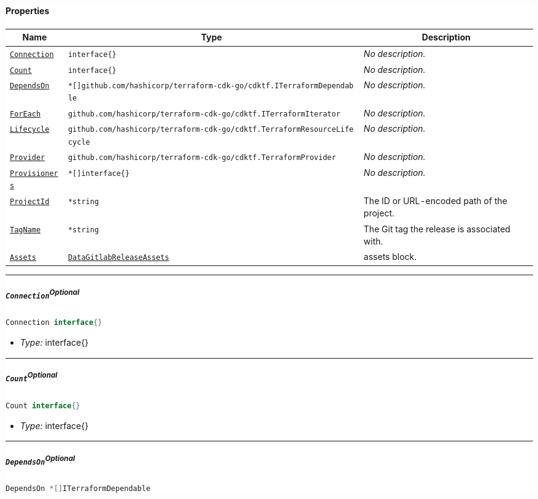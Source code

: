 #### Properties <a name="Properties" id="Properties"></a>

| **Name** | **Type** | **Description** |
| --- | --- | --- |
| <code><a href="#@cdktf/provider-gitlab.dataGitlabRelease.DataGitlabReleaseConfig.property.connection">Connection</a></code> | <code>interface{}</code> | *No description.* |
| <code><a href="#@cdktf/provider-gitlab.dataGitlabRelease.DataGitlabReleaseConfig.property.count">Count</a></code> | <code>interface{}</code> | *No description.* |
| <code><a href="#@cdktf/provider-gitlab.dataGitlabRelease.DataGitlabReleaseConfig.property.dependsOn">DependsOn</a></code> | <code>*[]github.com/hashicorp/terraform-cdk-go/cdktf.ITerraformDependable</code> | *No description.* |
| <code><a href="#@cdktf/provider-gitlab.dataGitlabRelease.DataGitlabReleaseConfig.property.forEach">ForEach</a></code> | <code>github.com/hashicorp/terraform-cdk-go/cdktf.ITerraformIterator</code> | *No description.* |
| <code><a href="#@cdktf/provider-gitlab.dataGitlabRelease.DataGitlabReleaseConfig.property.lifecycle">Lifecycle</a></code> | <code>github.com/hashicorp/terraform-cdk-go/cdktf.TerraformResourceLifecycle</code> | *No description.* |
| <code><a href="#@cdktf/provider-gitlab.dataGitlabRelease.DataGitlabReleaseConfig.property.provider">Provider</a></code> | <code>github.com/hashicorp/terraform-cdk-go/cdktf.TerraformProvider</code> | *No description.* |
| <code><a href="#@cdktf/provider-gitlab.dataGitlabRelease.DataGitlabReleaseConfig.property.provisioners">Provisioners</a></code> | <code>*[]interface{}</code> | *No description.* |
| <code><a href="#@cdktf/provider-gitlab.dataGitlabRelease.DataGitlabReleaseConfig.property.projectId">ProjectId</a></code> | <code>*string</code> | The ID or URL-encoded path of the project. |
| <code><a href="#@cdktf/provider-gitlab.dataGitlabRelease.DataGitlabReleaseConfig.property.tagName">TagName</a></code> | <code>*string</code> | The Git tag the release is associated with. |
| <code><a href="#@cdktf/provider-gitlab.dataGitlabRelease.DataGitlabReleaseConfig.property.assets">Assets</a></code> | <code><a href="#@cdktf/provider-gitlab.dataGitlabRelease.DataGitlabReleaseAssets">DataGitlabReleaseAssets</a></code> | assets block. |

---

##### `Connection`<sup>Optional</sup> <a name="Connection" id="@cdktf/provider-gitlab.dataGitlabRelease.DataGitlabReleaseConfig.property.connection"></a>

```go
Connection interface{}
```

- *Type:* interface{}

---

##### `Count`<sup>Optional</sup> <a name="Count" id="@cdktf/provider-gitlab.dataGitlabRelease.DataGitlabReleaseConfig.property.count"></a>

```go
Count interface{}
```

- *Type:* interface{}

---

##### `DependsOn`<sup>Optional</sup> <a name="DependsOn" id="@cdktf/provider-gitlab.dataGitlabRelease.DataGitlabReleaseConfig.property.dependsOn"></a>

```go
DependsOn *[]ITerraformDependable
```
